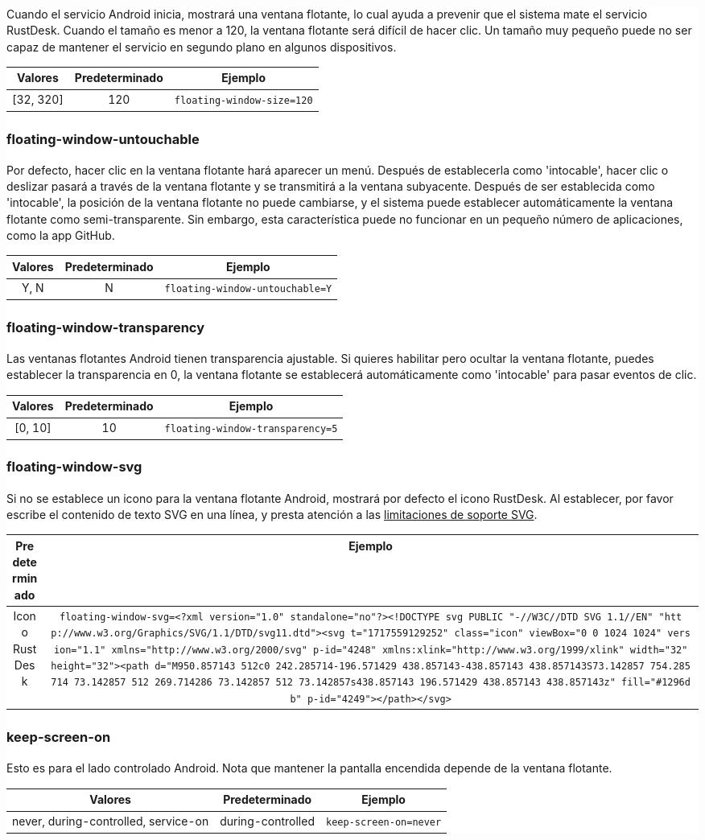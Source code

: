 Cuando el servicio Android inicia, mostrará una ventana flotante, lo cual ayuda a prevenir que el sistema mate el servicio RustDesk. Cuando el tamaño es menor a 120, la ventana flotante será difícil de hacer clic. Un tamaño muy pequeño puede no ser capaz de mantener el servicio en segundo plano en algunos dispositivos.

| Valores | Predeterminado | Ejemplo |
| :------: | :------: | :------: |
| [32, 320] | 120 | `floating-window-size=120` |

### floating-window-untouchable

Por defecto, hacer clic en la ventana flotante hará aparecer un menú. Después de establecerla como 'intocable', hacer clic o deslizar pasará a través de la ventana flotante y se transmitirá a la ventana subyacente. Después de ser establecida como 'intocable', la posición de la ventana flotante no puede cambiarse, y el sistema puede establecer automáticamente la ventana flotante como semi-transparente. Sin embargo, esta característica puede no funcionar en un pequeño número de aplicaciones, como la app GitHub.

| Valores | Predeterminado | Ejemplo |
| :------: | :------: | :------: |
| Y, N | N | `floating-window-untouchable=Y` |

### floating-window-transparency

Las ventanas flotantes Android tienen transparencia ajustable. Si quieres habilitar pero ocultar la ventana flotante, puedes establecer la transparencia en 0, la ventana flotante se establecerá automáticamente como 'intocable' para pasar eventos de clic.

| Valores | Predeterminado | Ejemplo |
| :------: | :------: | :------: |
| [0, 10] | 10 | `floating-window-transparency=5` |

### floating-window-svg

Si no se establece un icono para la ventana flotante Android, mostrará por defecto el icono RustDesk.
Al establecer, por favor escribe el contenido de texto SVG en una línea, y presta atención a las [limitaciones de soporte SVG](https://bigbadaboom.github.io/androidsvg/index.html).

| Predeterminado | Ejemplo |
| :------: | :------: |
| Icono RustDesk | `floating-window-svg=<?xml version="1.0" standalone="no"?><!DOCTYPE svg PUBLIC "-//W3C//DTD SVG 1.1//EN" "http://www.w3.org/Graphics/SVG/1.1/DTD/svg11.dtd"><svg t="1717559129252" class="icon" viewBox="0 0 1024 1024" version="1.1" xmlns="http://www.w3.org/2000/svg" p-id="4248" xmlns:xlink="http://www.w3.org/1999/xlink" width="32" height="32"><path d="M950.857143 512c0 242.285714-196.571429 438.857143-438.857143 438.857143S73.142857 754.285714 73.142857 512 269.714286 73.142857 512 73.142857s438.857143 196.571429 438.857143 438.857143z" fill="#1296db" p-id="4249"></path></svg>` |

### keep-screen-on

Esto es para el lado controlado Android. Nota que mantener la pantalla encendida depende de la ventana flotante.

| Valores | Predeterminado | Ejemplo |
| :------: | :------: | :------: |
| never, during-controlled, service-on | during-controlled | `keep-screen-on=never` |
